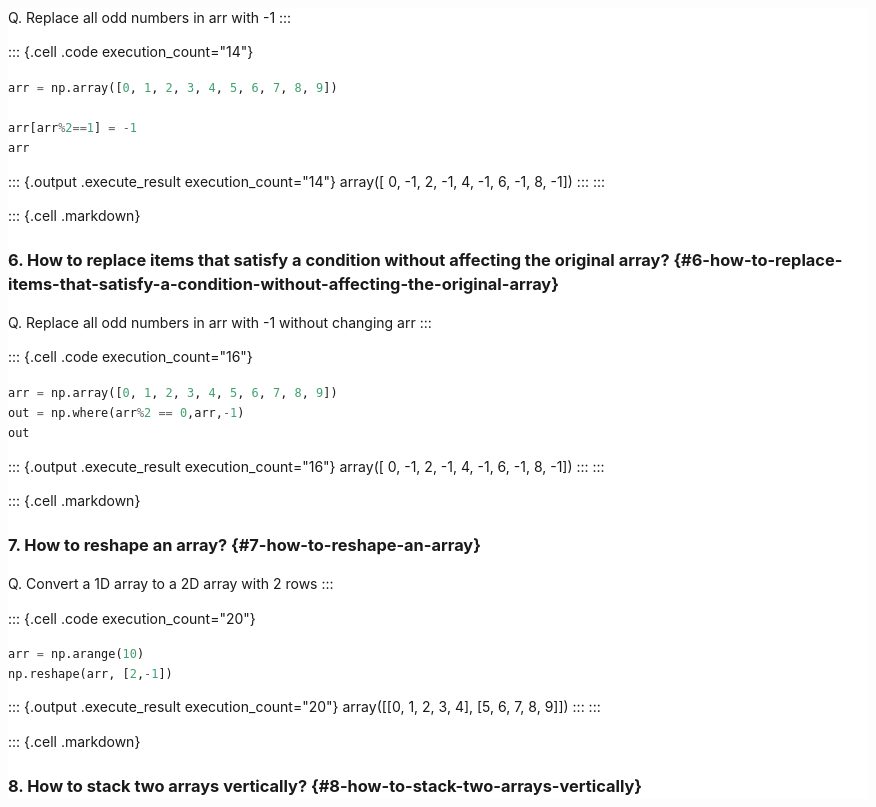 Q. Replace all odd numbers in arr with -1
:::

::: {.cell .code execution_count="14"}
``` python
arr = np.array([0, 1, 2, 3, 4, 5, 6, 7, 8, 9])

arr[arr%2==1] = -1
arr
```

::: {.output .execute_result execution_count="14"}
    array([ 0, -1,  2, -1,  4, -1,  6, -1,  8, -1])
:::
:::

::: {.cell .markdown}
### 6. How to replace items that satisfy a condition without affecting the original array? {#6-how-to-replace-items-that-satisfy-a-condition-without-affecting-the-original-array}

Q. Replace all odd numbers in arr with -1 without changing arr
:::

::: {.cell .code execution_count="16"}
``` python
arr = np.array([0, 1, 2, 3, 4, 5, 6, 7, 8, 9])
out = np.where(arr%2 == 0,arr,-1)
out
```

::: {.output .execute_result execution_count="16"}
    array([ 0, -1,  2, -1,  4, -1,  6, -1,  8, -1])
:::
:::

::: {.cell .markdown}
### 7. How to reshape an array? {#7-how-to-reshape-an-array}

Q. Convert a 1D array to a 2D array with 2 rows
:::

::: {.cell .code execution_count="20"}
``` python
arr = np.arange(10)
np.reshape(arr, [2,-1])
```

::: {.output .execute_result execution_count="20"}
    array([[0, 1, 2, 3, 4],
           [5, 6, 7, 8, 9]])
:::
:::

::: {.cell .markdown}
### 8. How to stack two arrays vertically? {#8-how-to-stack-two-arrays-vertically}
